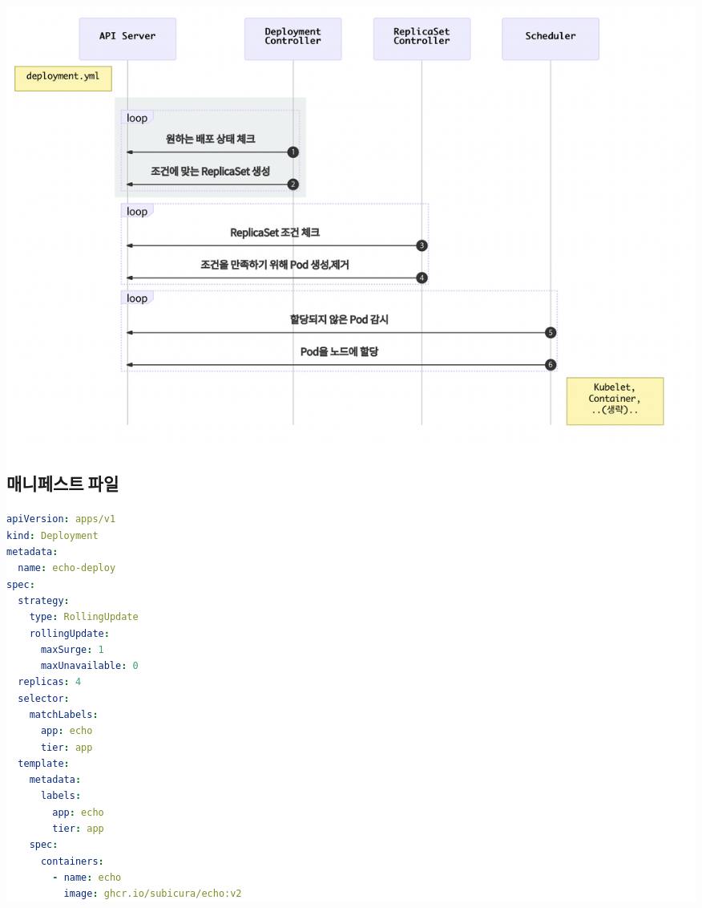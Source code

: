   ![](/images/kube_17.png)  

## 매니페스트 파일

```yaml
apiVersion: apps/v1
kind: Deployment
metadata:
  name: echo-deploy
spec:
  strategy:
    type: RollingUpdate
    rollingUpdate:
      maxSurge: 1
      maxUnavailable: 0
  replicas: 4
  selector:
    matchLabels:
      app: echo
      tier: app
  template:
    metadata:
      labels:
        app: echo
        tier: app
    spec:
      containers:
        - name: echo
          image: ghcr.io/subicura/echo:v2
```
